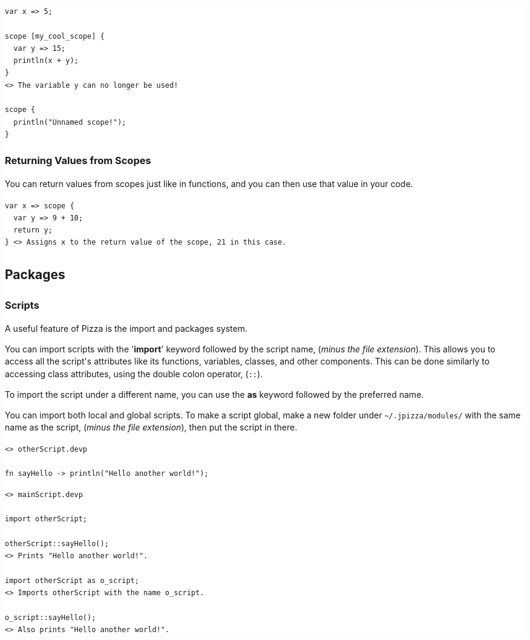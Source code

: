 ```jpizza
var x => 5;

scope [my_cool_scope] {
  var y => 15;
  println(x + y);
}
<> The variable y can no longer be used!

scope {
  println("Unnamed scope!");
}
```

### Returning Values from Scopes

You can return values from scopes just like in functions, and you can then use that value in your code.

```jpizza
var x => scope {
  var y => 9 + 10;
  return y;
} <> Assigns x to the return value of the scope, 21 in this case.
```

## Packages
### Scripts
A useful feature of Pizza is the import and packages system.

You can import scripts with the '**import**' keyword followed by the script name,
(*minus the file extension*). This allows you to access all the script's attributes
like its functions, variables, classes, and other components. This can be done
similarly to accessing class attributes, using the double colon operator, (`::`).

To import the script under a different name, you can use the **as** keyword followed by the preferred name.

You can import both local and global scripts. To make a script global, make a new folder
under `~/.jpizza/modules/` with the same name as the script, (*minus the file extension*), 
then put the script in there.

```jpizza
<> otherScript.devp

fn sayHello -> println("Hello another world!");
```

```jpizza
<> mainScript.devp

import otherScript;

otherScript::sayHello();
<> Prints "Hello another world!".

import otherScript as o_script;
<> Imports otherScript with the name o_script.

o_script::sayHello();
<> Also prints "Hello another world!".
```
